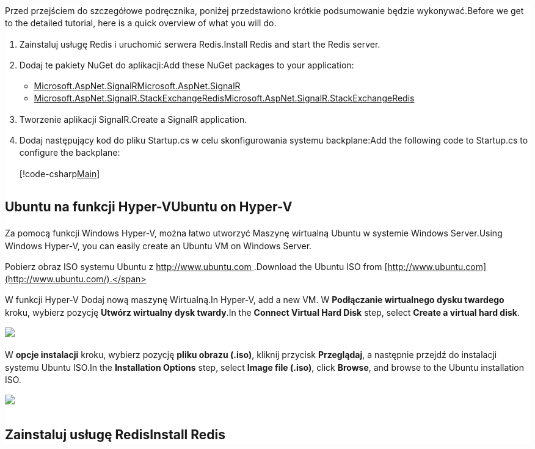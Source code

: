 <span data-ttu-id="a6d7c-128">Przed przejściem do szczegółowe podręcznika, poniżej przedstawiono krótkie podsumowanie będzie wykonywać.</span><span class="sxs-lookup"><span data-stu-id="a6d7c-128">Before we get to the detailed tutorial, here is a quick overview of what you will do.</span></span>

1. <span data-ttu-id="a6d7c-129">Zainstaluj usługę Redis i uruchomić serwera Redis.</span><span class="sxs-lookup"><span data-stu-id="a6d7c-129">Install Redis and start the Redis server.</span></span>
2. <span data-ttu-id="a6d7c-130">Dodaj te pakiety NuGet do aplikacji:</span><span class="sxs-lookup"><span data-stu-id="a6d7c-130">Add these NuGet packages to your application:</span></span>

    - [<span data-ttu-id="a6d7c-131">Microsoft.AspNet.SignalR</span><span class="sxs-lookup"><span data-stu-id="a6d7c-131">Microsoft.AspNet.SignalR</span></span>](http://nuget.org/packages/Microsoft.AspNet.SignalR)
    - [<span data-ttu-id="a6d7c-132">Microsoft.AspNet.SignalR.StackExchangeRedis</span><span class="sxs-lookup"><span data-stu-id="a6d7c-132">Microsoft.AspNet.SignalR.StackExchangeRedis</span></span>](https://www.nuget.org/packages/Microsoft.AspNet.SignalR.StackExchangeRedis)
    
3. <span data-ttu-id="a6d7c-133">Tworzenie aplikacji SignalR.</span><span class="sxs-lookup"><span data-stu-id="a6d7c-133">Create a SignalR application.</span></span>
4. <span data-ttu-id="a6d7c-134">Dodaj następujący kod do pliku Startup.cs w celu skonfigurowania systemu backplane:</span><span class="sxs-lookup"><span data-stu-id="a6d7c-134">Add the following code to Startup.cs to configure the backplane:</span></span>

    [!code-csharp[Main](scaleout-with-redis/samples/sample1.cs)]

## <a name="ubuntu-on-hyper-v"></a><span data-ttu-id="a6d7c-135">Ubuntu na funkcji Hyper-V</span><span class="sxs-lookup"><span data-stu-id="a6d7c-135">Ubuntu on Hyper-V</span></span>

<span data-ttu-id="a6d7c-136">Za pomocą funkcji Windows Hyper-V, można łatwo utworzyć Maszynę wirtualną Ubuntu w systemie Windows Server.</span><span class="sxs-lookup"><span data-stu-id="a6d7c-136">Using Windows Hyper-V, you can easily create an Ubuntu VM on Windows Server.</span></span>

<span data-ttu-id="a6d7c-137">Pobierz obraz ISO systemu Ubuntu z [ http://www.ubuntu.com ](http://www.ubuntu.com/).</span><span class="sxs-lookup"><span data-stu-id="a6d7c-137">Download the Ubuntu ISO from [http://www.ubuntu.com](http://www.ubuntu.com/).</span></span>

<span data-ttu-id="a6d7c-138">W funkcji Hyper-V Dodaj nową maszynę Wirtualną.</span><span class="sxs-lookup"><span data-stu-id="a6d7c-138">In Hyper-V, add a new VM.</span></span> <span data-ttu-id="a6d7c-139">W **Podłączanie wirtualnego dysku twardego** kroku, wybierz pozycję **Utwórz wirtualny dysk twardy**.</span><span class="sxs-lookup"><span data-stu-id="a6d7c-139">In the **Connect Virtual Hard Disk** step, select **Create a virtual hard disk**.</span></span>

![](scaleout-with-redis/_static/image2.png)

<span data-ttu-id="a6d7c-140">W **opcje instalacji** kroku, wybierz pozycję **pliku obrazu (.iso)**, kliknij przycisk **Przeglądaj**, a następnie przejdź do instalacji systemu Ubuntu ISO.</span><span class="sxs-lookup"><span data-stu-id="a6d7c-140">In the **Installation Options** step, select **Image file (.iso)**, click **Browse**, and browse to the Ubuntu installation ISO.</span></span>

![](scaleout-with-redis/_static/image3.png)

## <a name="install-redis"></a><span data-ttu-id="a6d7c-141">Zainstaluj usługę Redis</span><span class="sxs-lookup"><span data-stu-id="a6d7c-141">Install Redis</span></span>
